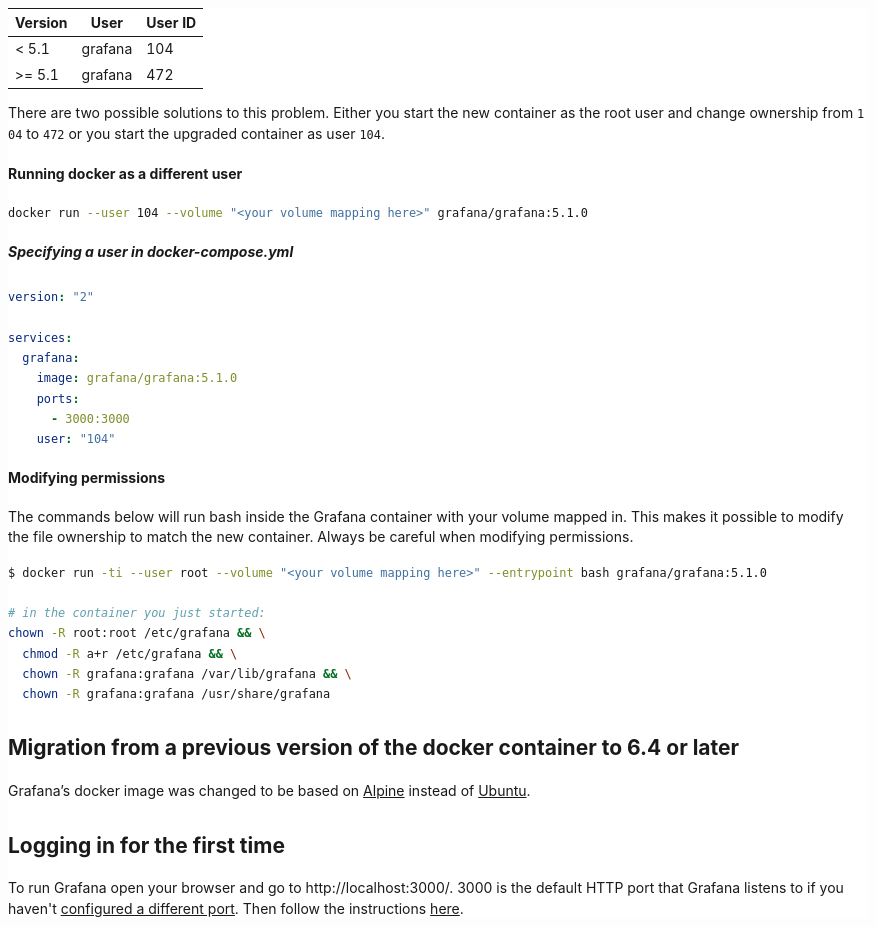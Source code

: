 Version | User    | User ID
--------|---------|---------
< 5.1   | grafana | 104
>= 5.1  | grafana | 472

There are two possible solutions to this problem. Either you start the new container as the root user and change ownership from `104` to `472` or you start the upgraded container as user `104`.

#### Running docker as a different user

```bash
docker run --user 104 --volume "<your volume mapping here>" grafana/grafana:5.1.0
```

##### Specifying a user in docker-compose.yml
```yaml
version: "2"

services:
  grafana:
    image: grafana/grafana:5.1.0
    ports:
      - 3000:3000
    user: "104"
```

#### Modifying permissions

The commands below will run bash inside the Grafana container with your volume mapped in. This makes it possible to modify the file ownership to match the new container. Always be careful when modifying permissions.

```bash
$ docker run -ti --user root --volume "<your volume mapping here>" --entrypoint bash grafana/grafana:5.1.0

# in the container you just started:
chown -R root:root /etc/grafana && \
  chmod -R a+r /etc/grafana && \
  chown -R grafana:grafana /var/lib/grafana && \
  chown -R grafana:grafana /usr/share/grafana
```

## Migration from a previous version of the docker container to 6.4 or later

Grafana’s docker image was changed to be based on [Alpine](http://alpinelinux.org) instead of [Ubuntu](https://ubuntu.com/).

## Logging in for the first time

To run Grafana open your browser and go to http://localhost:3000/. 3000 is the default HTTP port that Grafana listens to if you haven't [configured a different port](/installation/configuration/#http-port).
Then follow the instructions [here](/guides/getting_started/).
